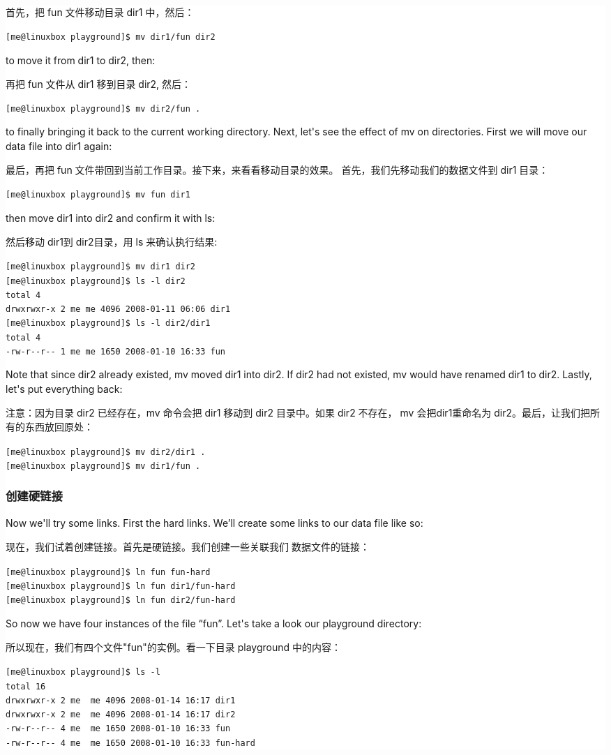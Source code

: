 首先，把 fun 文件移动目录 dir1 中，然后：

    [me@linuxbox playground]$ mv dir1/fun dir2

to move it from dir1 to dir2, then:

再把 fun 文件从 dir1 移到目录 dir2, 然后：

    [me@linuxbox playground]$ mv dir2/fun .

to finally bringing it back to the current working directory.
Next, let's see the effect of mv on directories.
First we will move our data file into dir1 again:

最后，再把 fun 文件带回到当前工作目录。接下来，来看看移动目录的效果。
首先，我们先移动我们的数据文件到 dir1 目录：

    [me@linuxbox playground]$ mv fun dir1

then move dir1 into dir2 and confirm it with ls:

然后移动 dir1到 dir2目录，用 ls 来确认执行结果:

    [me@linuxbox playground]$ mv dir1 dir2
    [me@linuxbox playground]$ ls -l dir2
    total 4
    drwxrwxr-x 2 me me 4096 2008-01-11 06:06 dir1
    [me@linuxbox playground]$ ls -l dir2/dir1
    total 4
    -rw-r--r-- 1 me me 1650 2008-01-10 16:33 fun

Note that since dir2 already existed, mv moved dir1 into dir2. If dir2 had not
existed, mv would have renamed dir1 to dir2. Lastly, let's put everything back:

注意：因为目录 dir2 已经存在，mv 命令会把 dir1 移动到 dir2 目录中。如果 dir2 不存在，
mv 会把dir1重命名为 dir2。最后，让我们把所有的东西放回原处：

    [me@linuxbox playground]$ mv dir2/dir1 .
    [me@linuxbox playground]$ mv dir1/fun .

### 创建硬链接

Now we'll try some links. First the hard links. We’ll create some links to our data file
like so:

现在，我们试着创建链接。首先是硬链接。我们创建一些关联我们
数据文件的链接：

    [me@linuxbox playground]$ ln fun fun-hard
    [me@linuxbox playground]$ ln fun dir1/fun-hard
    [me@linuxbox playground]$ ln fun dir2/fun-hard

So now we have four instances of the file “fun”. Let's take a look our playground
directory:

所以现在，我们有四个文件"fun"的实例。看一下目录 playground 中的内容：

    [me@linuxbox playground]$ ls -l
    total 16
    drwxrwxr-x 2 me  me 4096 2008-01-14 16:17 dir1
    drwxrwxr-x 2 me  me 4096 2008-01-14 16:17 dir2
    -rw-r--r-- 4 me  me 1650 2008-01-10 16:33 fun
    -rw-r--r-- 4 me  me 1650 2008-01-10 16:33 fun-hard
